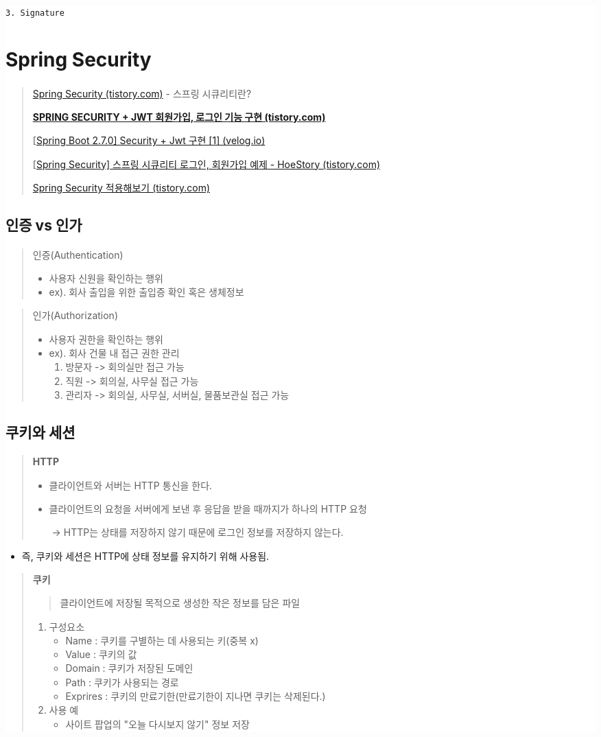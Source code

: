     3. Signature

# Spring Security

> [Spring Security (tistory.com)](https://iyk2h.tistory.com/158) - 스프링 시큐리티란?
>
> **[SPRING SECURITY + JWT 회원가입, 로그인 기능 구현 (tistory.com)](https://webfirewood.tistory.com/115)**
>
> [[Spring Boot 2.7.0\] Security + Jwt 구현 [1] (velog.io)](https://velog.io/@tjdals9638/Spring-Boot-2.7.0-Security-Jwt-구현-1)
>
> [[Spring Security\] 스프링 시큐리티 로그인, 회원가입 예제 - HoeStory (tistory.com)](https://hoestory.tistory.com/30)
>
> [Spring Security 적용해보기 (tistory.com)](https://dev-alxndr.tistory.com/4)



## **인증 vs 인가** 

> 인증(Authentication) 
>
> - 사용자 신원을 확인하는 행위 
> - ex). 회사 출입을 위한 출입증 확인 혹은 생체정보	 

> 인가(Authorization) 
>
> - 사용자 권한을 확인하는 행위
> - ex). 회사 건물 내 접근 권한 관리
>   1. 방문자 -> 회의실만 접근 가능
>   2. 직원 -> 회의실, 사무실 접근 가능
>   3. 관리자 -> 회의실, 사무실, 서버실, 물품보관실 접근 가능



## **쿠키와 세션** 

> **HTTP** 
>
> - 클라이언트와 서버는 HTTP 통신을 한다.
>
> - 클라이언트의 요청을 서버에게 보낸 후 응답을 받을 때까지가 하나의 HTTP 요청
>
>   ​		-> HTTP는 상태를 저장하지 않기 때문에 로그인 정보를 저장하지 않는다.

- 즉, 쿠키와 세션은 HTTP에 상태 정보를 유지하기 위해 사용됨.



> **쿠키** 
>
> > 클라이언트에 저장될 목적으로 생성한 작은 정보를 담은 파일 
>
> 1. 구성요소
>    - Name : 쿠키를 구별하는 데 사용되는 키(중복 x)
>    - Value : 쿠키의 값
>    - Domain : 쿠키가 저장된 도메인
>    - Path : 쿠키가 사용되는 경로
>    - Exprires : 쿠키의 만료기한(만료기한이 지나면 쿠키는 삭제된다.)
> 2. 사용 예
>    - 사이트 팝업의 "오늘 다시보지 않기" 정보 저장

